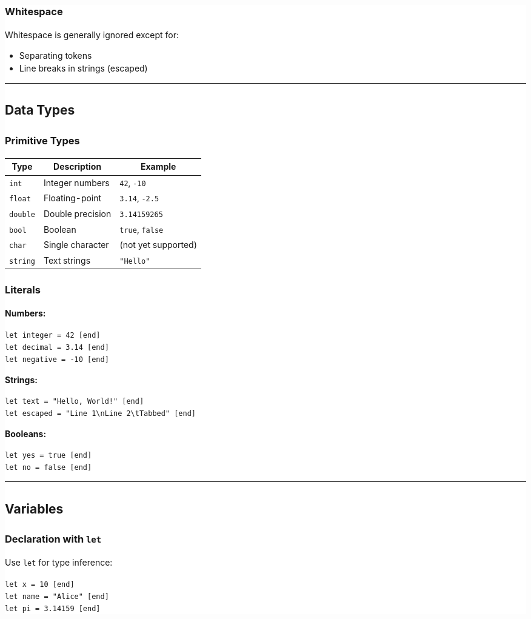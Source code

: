 ### Whitespace

Whitespace is generally ignored except for:
- Separating tokens
- Line breaks in strings (escaped)

---

## Data Types

### Primitive Types

| Type | Description | Example |
|------|-------------|---------|
| `int` | Integer numbers | `42`, `-10` |
| `float` | Floating-point | `3.14`, `-2.5` |
| `double` | Double precision | `3.14159265` |
| `bool` | Boolean | `true`, `false` |
| `char` | Single character | (not yet supported) |
| `string` | Text strings | `"Hello"` |

### Literals

**Numbers:**
```case
let integer = 42 [end]
let decimal = 3.14 [end]
let negative = -10 [end]
```

**Strings:**
```case
let text = "Hello, World!" [end]
let escaped = "Line 1\nLine 2\tTabbed" [end]
```

**Booleans:**
```case
let yes = true [end]
let no = false [end]
```

---

## Variables

### Declaration with `let`

Use `let` for type inference:
```case
let x = 10 [end]
let name = "Alice" [end]
let pi = 3.14159 [end]
```
